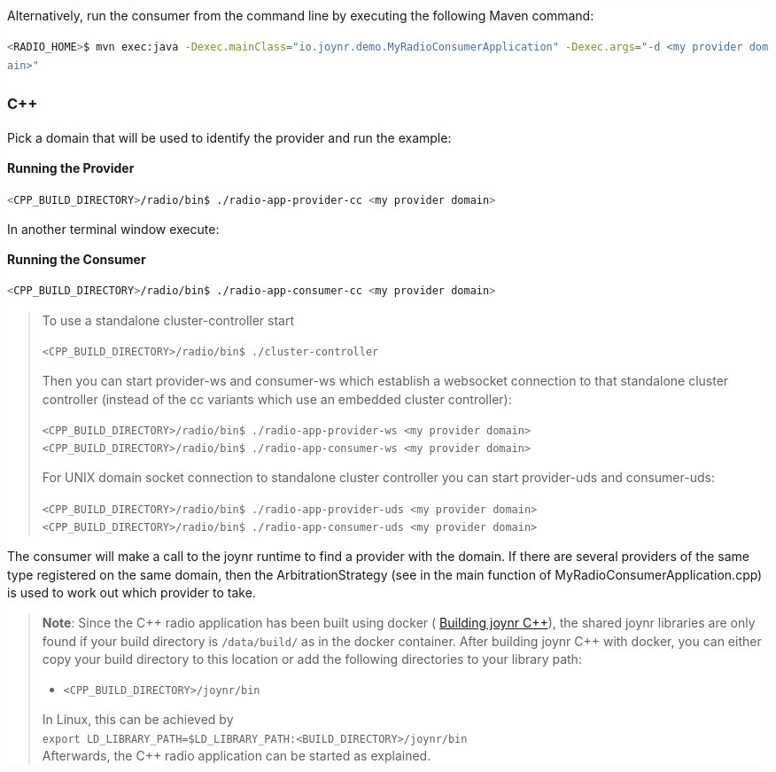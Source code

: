 Alternatively, run the consumer from the command line by executing the following Maven command:

```bash
<RADIO_HOME>$ mvn exec:java -Dexec.mainClass="io.joynr.demo.MyRadioConsumerApplication" -Dexec.args="-d <my provider domain>"
```

### C++
Pick a domain that will be used to identify the provider and run the example:

**Running the Provider**

```bash
<CPP_BUILD_DIRECTORY>/radio/bin$ ./radio-app-provider-cc <my provider domain>
```

In another terminal window execute:

**Running the Consumer**

```bash
<CPP_BUILD_DIRECTORY>/radio/bin$ ./radio-app-consumer-cc <my provider domain>
```

>To use a standalone cluster-controller start
>```bash
><CPP_BUILD_DIRECTORY>/radio/bin$ ./cluster-controller
>```
>Then you can start provider-ws and consumer-ws which establish a websocket connection to that
>standalone cluster controller (instead of the cc variants which use an embedded cluster controller):
>```bash
><CPP_BUILD_DIRECTORY>/radio/bin$ ./radio-app-provider-ws <my provider domain>
><CPP_BUILD_DIRECTORY>/radio/bin$ ./radio-app-consumer-ws <my provider domain>
>```
>For UNIX domain socket connection to standalone cluster controller you can start
>provider-uds and consumer-uds:
>```bash
><CPP_BUILD_DIRECTORY>/radio/bin$ ./radio-app-provider-uds <my provider domain>
><CPP_BUILD_DIRECTORY>/radio/bin$ ./radio-app-consumer-uds <my provider domain>
>```

The consumer will make a call to the joynr runtime to find a provider with the domain. If there are
several providers of the same type registered on the same domain, then the ArbitrationStrategy (see
in the main function of MyRadioConsumerApplication.cpp) is used to work out which provider to take.

>**Note**: Since the C\+\+ radio application has been built using docker (
[Building joynr C++](cpp_building_joynr.md)), the shared joynr libraries are only found if your
build directory is ```/data/build/``` as in the docker container. After building joynr C++ with
docker, you can either copy your build directory to this location or add the following directories
to your library path:
>* ```<CPP_BUILD_DIRECTORY>/joynr/bin```
>
>In Linux, this can be achieved by  
>`export LD_LIBRARY_PATH=$LD_LIBRARY_PATH:<BUILD_DIRECTORY>/joynr/bin`  
>Afterwards, the C++ radio application can be started as explained.
